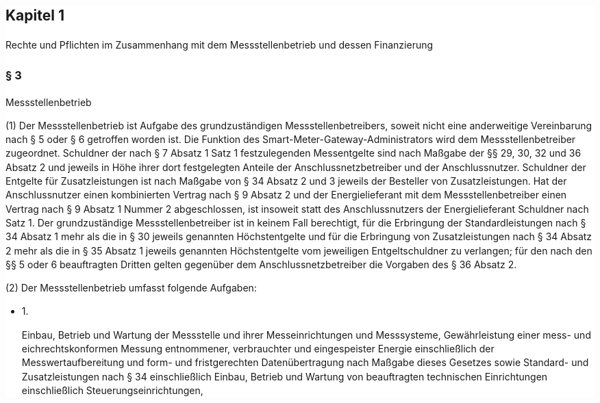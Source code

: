 <span id="BJNR203410016BJNG000300000.html"></span>

## Kapitel 1  
Rechte und Pflichten im Zusammenhang mit dem Messstellenbetrieb und dessen Finanzierung

<span id="BJNR203410016BJNE000403377.html"></span>

### § 3  
Messstellenbetrieb

<div>

<div class="jnhtml">

<div>

<div class="jurAbsatz">

(1) Der Messstellenbetrieb ist Aufgabe des grundzuständigen
Messstellenbetreibers, soweit nicht eine anderweitige Vereinbarung nach
§ 5 oder § 6 getroffen worden ist. Die Funktion des
Smart-Meter-Gateway-Administrators wird dem Messstellenbetreiber
zugeordnet. Schuldner der nach § 7 Absatz 1 Satz 1 festzulegenden
Messentgelte sind nach Maßgabe der §§ 29, 30, 32 und 36 Absatz 2 und
jeweils in Höhe ihrer dort festgelegten Anteile der
Anschlussnetzbetreiber und der Anschlussnutzer. Schuldner der Entgelte
für Zusatzleistungen ist nach Maßgabe von § 34 Absatz 2 und 3 jeweils
der Besteller von Zusatzleistungen. Hat der Anschlussnutzer einen
kombinierten Vertrag nach § 9 Absatz 2 und der Energielieferant mit dem
Messstellenbetreiber einen Vertrag nach § 9 Absatz 1 Nummer 2
abgeschlossen, ist insoweit statt des Anschlussnutzers der
Energielieferant Schuldner nach Satz 1. Der grundzuständige
Messstellenbetreiber ist in keinem Fall berechtigt, für die Erbringung
der Standardleistungen nach § 34 Absatz 1 mehr als die in § 30 jeweils
genannten Höchstentgelte und für die Erbringung von Zusatzleistungen
nach § 34 Absatz 2 mehr als die in § 35 Absatz 1 jeweils genannten
Höchstentgelte vom jeweiligen Entgeltschuldner zu verlangen; für den
nach den §§ 5 oder 6 beauftragten Dritten gelten gegenüber dem
Anschlussnetzbetreiber die Vorgaben des § 36 Absatz 2.

</div>

<div class="jurAbsatz">

(2) Der Messstellenbetrieb umfasst folgende Aufgaben:

  - 1\.
    
    <div style="">
    
    Einbau, Betrieb und Wartung der Messstelle und ihrer
    Messeinrichtungen und Messsysteme, Gewährleistung einer mess- und
    eichrechtskonformen Messung entnommener, verbrauchter und
    eingespeister Energie einschließlich der Messwertaufbereitung und
    form- und fristgerechten Datenübertragung nach Maßgabe dieses
    Gesetzes sowie Standard- und Zusatzleistungen nach § 34
    einschließlich Einbau, Betrieb und Wartung von beauftragten
    technischen Einrichtungen einschließlich Steuerungseinrichtungen,
    